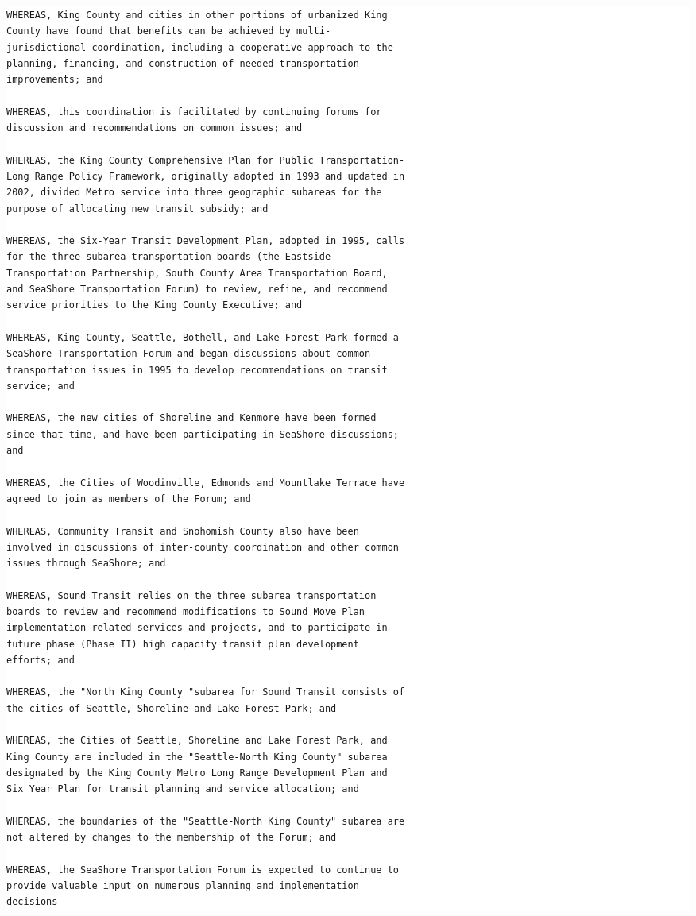     WHEREAS, King County and cities in other portions of urbanized King  
    County have found that benefits can be achieved by multi-  
    jurisdictional coordination, including a cooperative approach to the  
    planning, financing, and construction of needed transportation  
    improvements; and  
  
    WHEREAS, this coordination is facilitated by continuing forums for  
    discussion and recommendations on common issues; and  
  
    WHEREAS, the King County Comprehensive Plan for Public Transportation-  
    Long Range Policy Framework, originally adopted in 1993 and updated in  
    2002, divided Metro service into three geographic subareas for the  
    purpose of allocating new transit subsidy; and  
  
    WHEREAS, the Six-Year Transit Development Plan, adopted in 1995, calls  
    for the three subarea transportation boards (the Eastside  
    Transportation Partnership, South County Area Transportation Board,  
    and SeaShore Transportation Forum) to review, refine, and recommend  
    service priorities to the King County Executive; and  
  
    WHEREAS, King County, Seattle, Bothell, and Lake Forest Park formed a  
    SeaShore Transportation Forum and began discussions about common  
    transportation issues in 1995 to develop recommendations on transit  
    service; and  
  
    WHEREAS, the new cities of Shoreline and Kenmore have been formed  
    since that time, and have been participating in SeaShore discussions;  
    and  
  
    WHEREAS, the Cities of Woodinville, Edmonds and Mountlake Terrace have  
    agreed to join as members of the Forum; and  
  
    WHEREAS, Community Transit and Snohomish County also have been  
    involved in discussions of inter-county coordination and other common  
    issues through SeaShore; and  
  
    WHEREAS, Sound Transit relies on the three subarea transportation  
    boards to review and recommend modifications to Sound Move Plan  
    implementation-related services and projects, and to participate in  
    future phase (Phase II) high capacity transit plan development  
    efforts; and  
  
    WHEREAS, the "North King County "subarea for Sound Transit consists of  
    the cities of Seattle, Shoreline and Lake Forest Park; and  
  
    WHEREAS, the Cities of Seattle, Shoreline and Lake Forest Park, and  
    King County are included in the "Seattle-North King County" subarea  
    designated by the King County Metro Long Range Development Plan and  
    Six Year Plan for transit planning and service allocation; and  
  
    WHEREAS, the boundaries of the "Seattle-North King County" subarea are  
    not altered by changes to the membership of the Forum; and  
  
    WHEREAS, the SeaShore Transportation Forum is expected to continue to  
    provide valuable input on numerous planning and implementation  
    decisions  
  